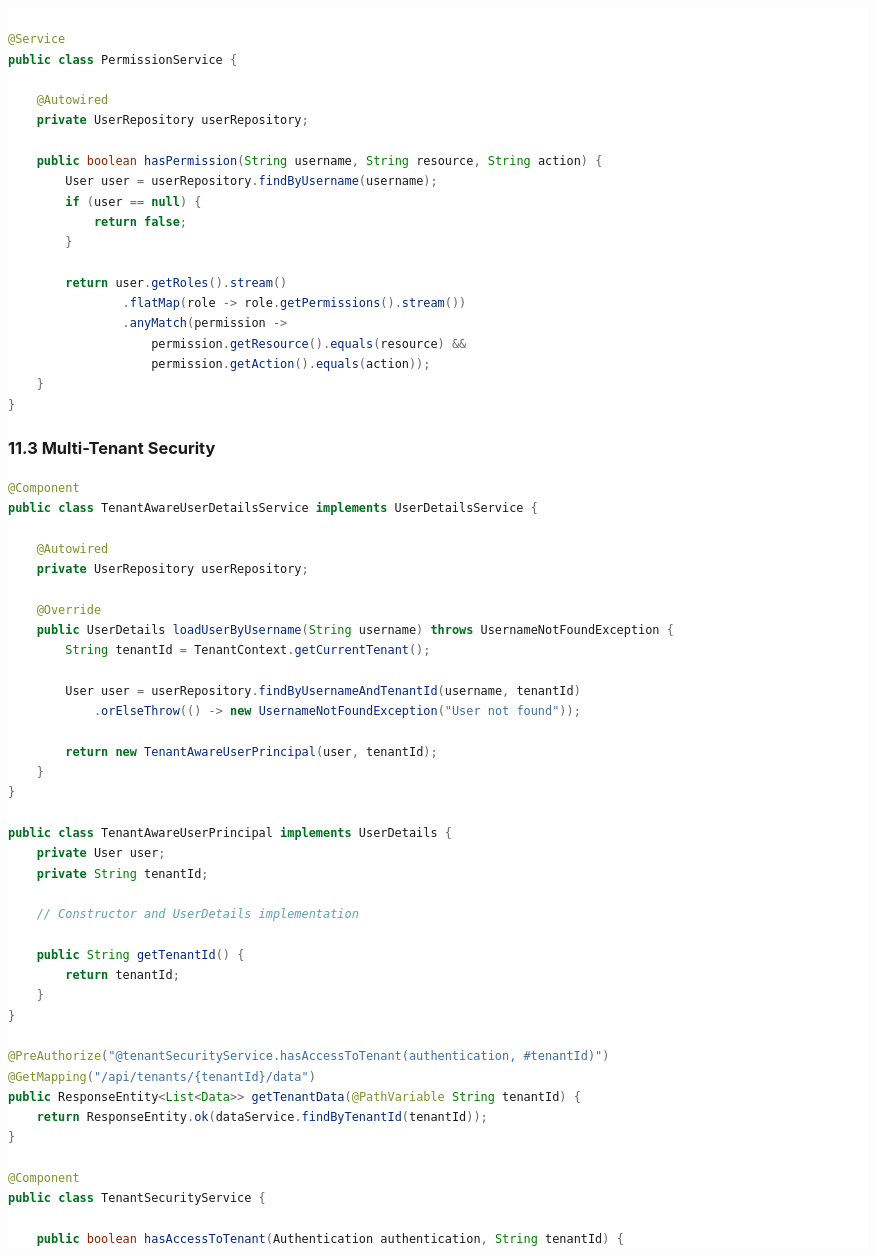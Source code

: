 ```java

@Service
public class PermissionService {
    
    @Autowired
    private UserRepository userRepository;
    
    public boolean hasPermission(String username, String resource, String action) {
        User user = userRepository.findByUsername(username);
        if (user == null) {
            return false;
        }
        
        return user.getRoles().stream()
                .flatMap(role -> role.getPermissions().stream())
                .anyMatch(permission -> 
                    permission.getResource().equals(resource) && 
                    permission.getAction().equals(action));
    }
}
```

### 11.3 Multi-Tenant Security

```java
@Component
public class TenantAwareUserDetailsService implements UserDetailsService {
    
    @Autowired
    private UserRepository userRepository;
    
    @Override
    public UserDetails loadUserByUsername(String username) throws UsernameNotFoundException {
        String tenantId = TenantContext.getCurrentTenant();
        
        User user = userRepository.findByUsernameAndTenantId(username, tenantId)
            .orElseThrow(() -> new UsernameNotFoundException("User not found"));
        
        return new TenantAwareUserPrincipal(user, tenantId);
    }
}

public class TenantAwareUserPrincipal implements UserDetails {
    private User user;
    private String tenantId;
    
    // Constructor and UserDetails implementation
    
    public String getTenantId() {
        return tenantId;
    }
}

@PreAuthorize("@tenantSecurityService.hasAccessToTenant(authentication, #tenantId)")
@GetMapping("/api/tenants/{tenantId}/data")
public ResponseEntity<List<Data>> getTenantData(@PathVariable String tenantId) {
    return ResponseEntity.ok(dataService.findByTenantId(tenantId));
}

@Component
public class TenantSecurityService {
    
    public boolean hasAccessToTenant(Authentication authentication, String tenantId) {
```